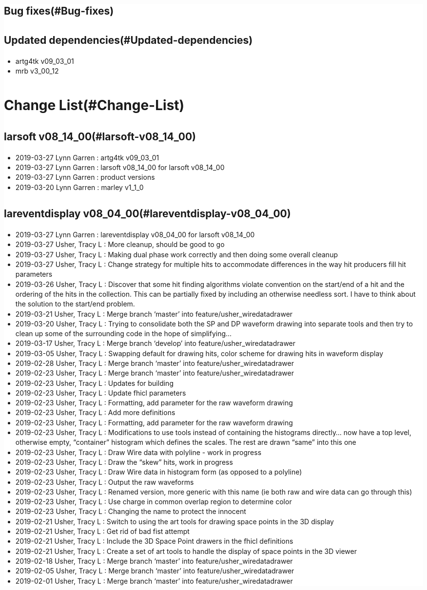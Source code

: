 Bug fixes(#Bug-fixes)
------------------------

Updated dependencies(#Updated-dependencies)
----------------------------------------------

-   artg4tk v09\_03\_01
-   mrb v3\_00\_12

Change List(#Change-List)
============================

larsoft v08\_14\_00(#larsoft-v08_14_00)
------------------------------------------

-   2019-03-27 Lynn Garren : artg4tk v09\_03\_01
-   2019-03-27 Lynn Garren : larsoft v08\_14\_00 for larsoft v08\_14\_00
-   2019-03-27 Lynn Garren : product versions
-   2019-03-20 Lynn Garren : marley v1\_1\_0

lareventdisplay v08\_04\_00(#lareventdisplay-v08_04_00)
----------------------------------------------------------

-   2019-03-27 Lynn Garren : lareventdisplay v08\_04\_00 for larsoft v08\_14\_00
-   2019-03-27 Usher, Tracy L : More cleanup, should be good to go
-   2019-03-27 Usher, Tracy L : Making dual phase work correctly and then doing some overall cleanup
-   2019-03-27 Usher, Tracy L : Change strategy for multiple hits to accommodate differences in the way hit producers fill hit parameters
-   2019-03-26 Usher, Tracy L : Discover that some hit finding algorithms violate convention on the start/end of a hit and the ordering of the hits in the collection. This can be partially fixed by including an otherwise needless sort. I have to think about the solution to the start/end problem.
-   2019-03-21 Usher, Tracy L : Merge branch ‘master’ into feature/usher\_wiredatadrawer
-   2019-03-20 Usher, Tracy L : Trying to consolidate both the SP and DP waveform drawing into separate tools and then try to clean up some of the surrounding code in the hope of simplifying…
-   2019-03-17 Usher, Tracy L : Merge branch ‘develop’ into feature/usher\_wiredatadrawer
-   2019-03-05 Usher, Tracy L : Swapping default for drawing hits, color scheme for drawing hits in waveform display
-   2019-02-28 Usher, Tracy L : Merge branch ‘master’ into feature/usher\_wiredatadrawer
-   2019-02-23 Usher, Tracy L : Merge branch ‘master’ into feature/usher\_wiredatadrawer
-   2019-02-23 Usher, Tracy L : Updates for building
-   2019-02-23 Usher, Tracy L : Update fhicl parameters
-   2019-02-23 Usher, Tracy L : Formatting, add parameter for the raw waveform drawing
-   2019-02-23 Usher, Tracy L : Add more definitions
-   2019-02-23 Usher, Tracy L : Formatting, add parameter for the raw waveform drawing
-   2019-02-23 Usher, Tracy L : Modifications to use tools instead of containing the histograms directly… now have a top level, otherwise empty, “container” histogram which defines the scales. The rest are drawn “same” into this one
-   2019-02-23 Usher, Tracy L : Draw Wire data with polyline - work in progress
-   2019-02-23 Usher, Tracy L : Draw the “skew” hits, work in progress
-   2019-02-23 Usher, Tracy L : Draw Wire data in histogram form (as opposed to a polyline)
-   2019-02-23 Usher, Tracy L : Output the raw waveforms
-   2019-02-23 Usher, Tracy L : Renamed version, more generic with this name (ie both raw and wire data can go through this)
-   2019-02-23 Usher, Tracy L : Use charge in common overlap region to determine color
-   2019-02-23 Usher, Tracy L : Changing the name to protect the innocent
-   2019-02-21 Usher, Tracy L : Switch to using the art tools for drawing space points in the 3D display
-   2019-02-21 Usher, Tracy L : Get rid of bad fist attempt
-   2019-02-21 Usher, Tracy L : Include the 3D Space Point drawers in the fhicl definitions
-   2019-02-21 Usher, Tracy L : Create a set of art tools to handle the display of space points in the 3D viewer
-   2019-02-18 Usher, Tracy L : Merge branch ‘master’ into feature/usher\_wiredatadrawer
-   2019-02-05 Usher, Tracy L : Merge branch ‘master’ into feature/usher\_wiredatadrawer
-   2019-02-01 Usher, Tracy L : Merge branch ‘master’ into feature/usher\_wiredatadrawer